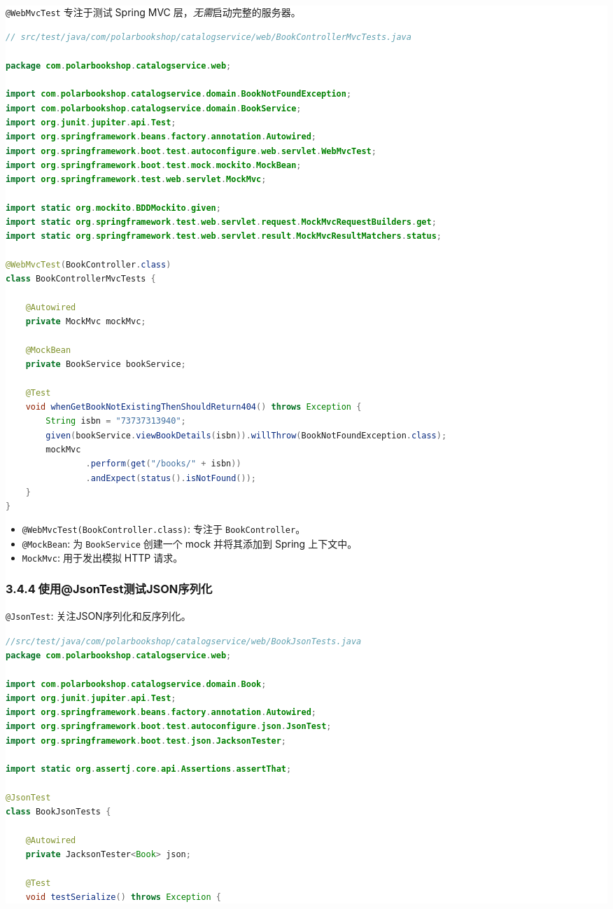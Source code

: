 `@WebMvcTest` 专注于测试 Spring MVC 层，*无需*启动完整的服务器。

```java
// src/test/java/com/polarbookshop/catalogservice/web/BookControllerMvcTests.java

package com.polarbookshop.catalogservice.web;

import com.polarbookshop.catalogservice.domain.BookNotFoundException;
import com.polarbookshop.catalogservice.domain.BookService;
import org.junit.jupiter.api.Test;
import org.springframework.beans.factory.annotation.Autowired;
import org.springframework.boot.test.autoconfigure.web.servlet.WebMvcTest;
import org.springframework.boot.test.mock.mockito.MockBean;
import org.springframework.test.web.servlet.MockMvc;

import static org.mockito.BDDMockito.given;
import static org.springframework.test.web.servlet.request.MockMvcRequestBuilders.get;
import static org.springframework.test.web.servlet.result.MockMvcResultMatchers.status;

@WebMvcTest(BookController.class)
class BookControllerMvcTests {

    @Autowired
    private MockMvc mockMvc;

    @MockBean
    private BookService bookService;

    @Test
    void whenGetBookNotExistingThenShouldReturn404() throws Exception {
        String isbn = "73737313940";
        given(bookService.viewBookDetails(isbn)).willThrow(BookNotFoundException.class);
        mockMvc
                .perform(get("/books/" + isbn))
                .andExpect(status().isNotFound());
    }
}
```

*   `@WebMvcTest(BookController.class)`: 专注于 `BookController`。
*   `@MockBean`: 为 `BookService` 创建一个 mock 并将其添加到 Spring 上下文中。
*   `MockMvc`: 用于发出模拟 HTTP 请求。
### 3.4.4 使用@JsonTest测试JSON序列化
`@JsonTest`: 关注JSON序列化和反序列化。

```java
//src/test/java/com/polarbookshop/catalogservice/web/BookJsonTests.java
package com.polarbookshop.catalogservice.web;

import com.polarbookshop.catalogservice.domain.Book;
import org.junit.jupiter.api.Test;
import org.springframework.beans.factory.annotation.Autowired;
import org.springframework.boot.test.autoconfigure.json.JsonTest;
import org.springframework.boot.test.json.JacksonTester;

import static org.assertj.core.api.Assertions.assertThat;

@JsonTest
class BookJsonTests {

    @Autowired
    private JacksonTester<Book> json;

    @Test
    void testSerialize() throws Exception {
```